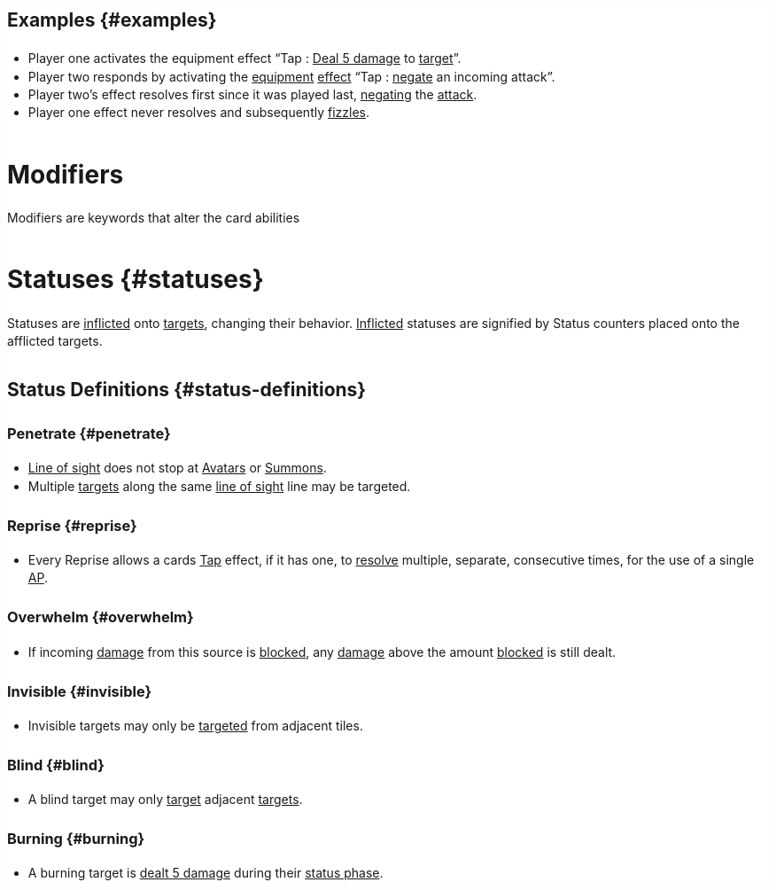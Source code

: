 ## 	Examples {#examples}

* Player one activates the equipment effect “Tap : [Deal 5 damage](#blocking-|-dealing-damage) to [target](#line-of-sight-|-targeting)”.  
* Player two responds by activating the [equipment](#equipment) [effect](#card-effects) “Tap : [negate](#negate) an incoming attack”.  
* Player two’s effect resolves first since it was played last, [negating](#negate) the [attack](#attacks).  
* Player one effect never resolves and subsequently [fizzles](#fizzling).

# Modifiers

Modifiers are keywords that alter the card abilities

# Statuses {#statuses}

Statuses are [inflicted](#inflict) onto [targets](#targets), changing their behavior. [Inflicted](#inflict) statuses are signified by Status counters placed onto the afflicted targets.

## Status Definitions {#status-definitions}

### 	Penetrate {#penetrate}

* [Line of sight](#line-of-sight-|-targeting) does not stop at [Avatars](#avatars) or [Summons](#summons).  
* Multiple [targets](#targets) along the same [line of sight](#line-of-sight-|-targeting) line may be targeted.

### Reprise {#reprise}

* Every Reprise allows a cards [Tap](#tap) effect, if it has one, to [resolve](#card-effects) multiple, separate, consecutive times, for the use of a single [AP](#action-point-|-ap).

### 	Overwhelm {#overwhelm}

* If incoming [damage](#blocking-|-dealing-damage) from this source is [blocked](#blocking-|-dealing-damage), any [damage](#blocking-|-dealing-damage) above the amount [blocked](#blocking-|-dealing-damage) is still dealt.

### 	Invisible {#invisible}

* Invisible targets may only be [targeted](#line-of-sight-|-targeting) from adjacent tiles.

### 	Blind {#blind}

* A blind target may only [target](#line-of-sight-|-targeting) adjacent [targets](#targets).

### 	Burning {#burning}

* A burning target is [dealt 5 damage](#blocking-|-dealing-damage) during their [status phase](#status-phase).
